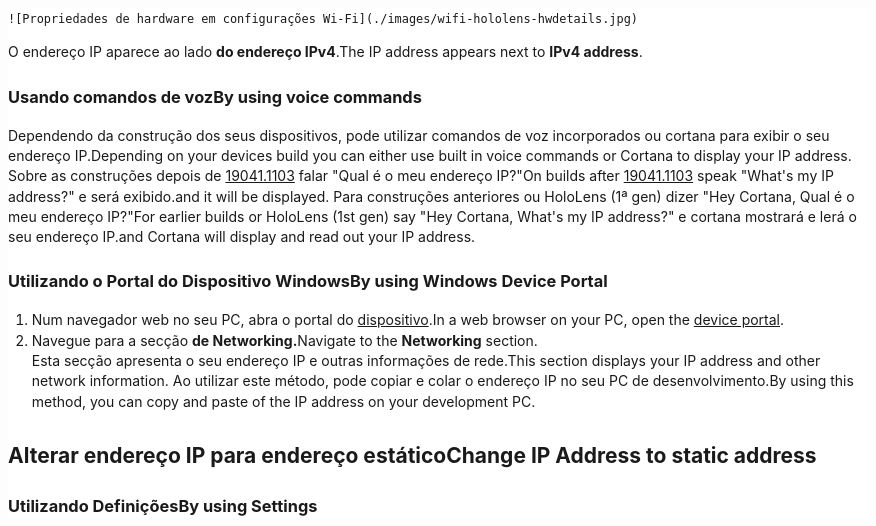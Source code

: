     ![Propriedades de hardware em configurações Wi-Fi](./images/wifi-hololens-hwdetails.jpg)

   <span data-ttu-id="44ff4-272">O endereço IP aparece ao lado **do endereço IPv4**.</span><span class="sxs-lookup"><span data-stu-id="44ff4-272">The IP address appears next to **IPv4 address**.</span></span>

### <a name="by-using-voice-commands"></a><span data-ttu-id="44ff4-273">Usando comandos de voz</span><span class="sxs-lookup"><span data-stu-id="44ff4-273">By using voice commands</span></span>

<span data-ttu-id="44ff4-274">Dependendo da construção dos seus dispositivos, pode utilizar comandos de voz incorporados ou cortana para exibir o seu endereço IP.</span><span class="sxs-lookup"><span data-stu-id="44ff4-274">Depending on your devices build you can either use built in voice commands or Cortana to display your IP address.</span></span> <span data-ttu-id="44ff4-275">Sobre as construções depois de [19041.1103](hololens-release-notes.md#windows-holographic-version-2004) falar "Qual é o meu endereço IP?"</span><span class="sxs-lookup"><span data-stu-id="44ff4-275">On builds after [19041.1103](hololens-release-notes.md#windows-holographic-version-2004) speak "What's my IP address?"</span></span> <span data-ttu-id="44ff4-276">e será exibido.</span><span class="sxs-lookup"><span data-stu-id="44ff4-276">and it will be displayed.</span></span> <span data-ttu-id="44ff4-277">Para construções anteriores ou HoloLens (1ª gen) dizer "Hey Cortana, Qual é o meu endereço IP?"</span><span class="sxs-lookup"><span data-stu-id="44ff4-277">For earlier builds or HoloLens (1st gen) say "Hey Cortana, What's my IP address?"</span></span> <span data-ttu-id="44ff4-278">e cortana mostrará e lerá o seu endereço IP.</span><span class="sxs-lookup"><span data-stu-id="44ff4-278">and Cortana will display and read out your IP address.</span></span>

### <a name="by-using-windows-device-portal"></a><span data-ttu-id="44ff4-279">Utilizando o Portal do Dispositivo Windows</span><span class="sxs-lookup"><span data-stu-id="44ff4-279">By using Windows Device Portal</span></span>

1. <span data-ttu-id="44ff4-280">Num navegador web no seu PC, abra o portal do [dispositivo](/windows/mixed-reality/using-the-windows-device-portal.md#networking).</span><span class="sxs-lookup"><span data-stu-id="44ff4-280">In a web browser on your PC, open the [device portal](/windows/mixed-reality/using-the-windows-device-portal.md#networking).</span></span>
1. <span data-ttu-id="44ff4-281">Navegue para a secção **de Networking.**</span><span class="sxs-lookup"><span data-stu-id="44ff4-281">Navigate to the **Networking** section.</span></span>  
   <span data-ttu-id="44ff4-282">Esta secção apresenta o seu endereço IP e outras informações de rede.</span><span class="sxs-lookup"><span data-stu-id="44ff4-282">This section displays your IP address and other network information.</span></span> <span data-ttu-id="44ff4-283">Ao utilizar este método, pode copiar e colar o endereço IP no seu PC de desenvolvimento.</span><span class="sxs-lookup"><span data-stu-id="44ff4-283">By using this method, you can copy and paste of the IP address on your development PC.</span></span>

## <a name="change-ip-address-to-static-address"></a><span data-ttu-id="44ff4-284">Alterar endereço IP para endereço estático</span><span class="sxs-lookup"><span data-stu-id="44ff4-284">Change IP Address to static address</span></span>
### <a name="by-using-settings"></a><span data-ttu-id="44ff4-285">Utilizando Definições</span><span class="sxs-lookup"><span data-stu-id="44ff4-285">By using Settings</span></span>
 